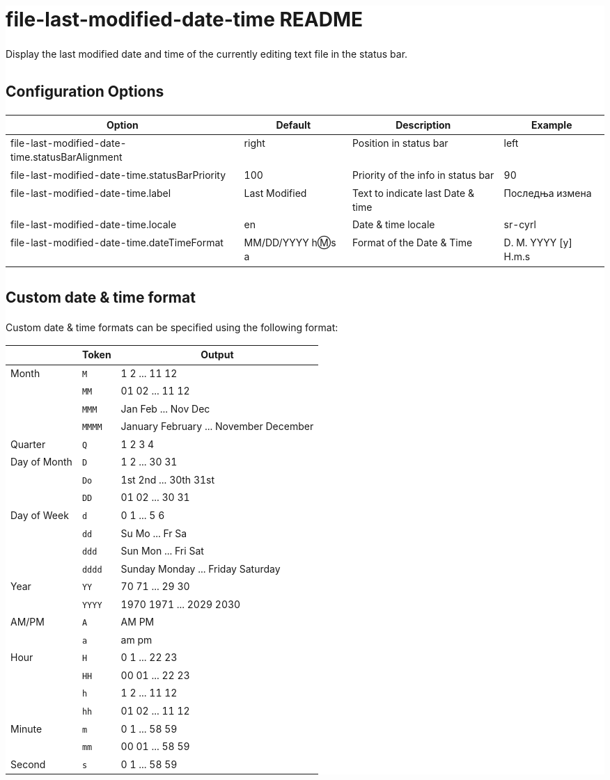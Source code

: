 # file-last-modified-date-time README

Display the last modified date and time of the currently editing text file in the status bar.

## Configuration Options

| Option                                          | Default            | Description                        | Example              |
| ----------------------------------------------- | ------------------ | ---------------------------------- | -------------------- |
| file-last-modified-date-time.statusBarAlignment | right              | Position in status bar             | left                 |
| file-last-modified-date-time.statusBarPriority  | 100                | Priority of the info in status bar | 90                   |
| file-last-modified-date-time.label              | Last Modified      | Text to indicate last Date & time  | Последња измена      |
| file-last-modified-date-time.locale             | en                 | Date & time locale                 | sr-cyrl              |
| file-last-modified-date-time.dateTimeFormat     | MM/DD/YYYY h:m:s a | Format of the Date & Time          | D. M. YYYY [у] H.m.s |

## Custom date & time format

Custom date & time formats can be specified using the following format:

|                            | Token   | Output                                 |
| -------------------------- | ------- | -------------------------------------- |
| Month                      | `M`     | 1 2 ... 11 12                          |
|                            | `MM`    | 01 02 ... 11 12                        |
|                            | `MMM`   | Jan Feb ... Nov Dec                    |
|                            | `MMMM`  | January February ... November December |
| Quarter                    | `Q`     | 1 2 3 4                                |
| Day of Month               | `D`     | 1 2 ... 30 31                          |
|                            | `Do`    | 1st 2nd ... 30th 31st                  |
|                            | `DD`    | 01 02 ... 30 31                        |
| Day of Week                | `d`     | 0 1 ... 5 6                            |
|                            | `dd`    | Su Mo ... Fr Sa                        |
|                            | `ddd`   | Sun Mon ... Fri Sat                    |
|                            | `dddd`  | Sunday Monday ... Friday Saturday      |
| Year                       | `YY`    | 70 71 ... 29 30                        |
|                            | `YYYY`  | 1970 1971 ... 2029 2030                |
| AM/PM                      | `A`     | AM PM                                  |
|                            | `a`     | am pm                                  |
| Hour                       | `H`     | 0 1 ... 22 23                          |
|                            | `HH`    | 00 01 ... 22 23                        |
|                            | `h`     | 1 2 ... 11 12                          |
|                            | `hh`    | 01 02 ... 11 12                        |
| Minute                     | `m`     | 0 1 ... 58 59                          |
|                            | `mm`    | 00 01 ... 58 59                        |
| Second                     | `s`     | 0 1 ... 58 59                          |